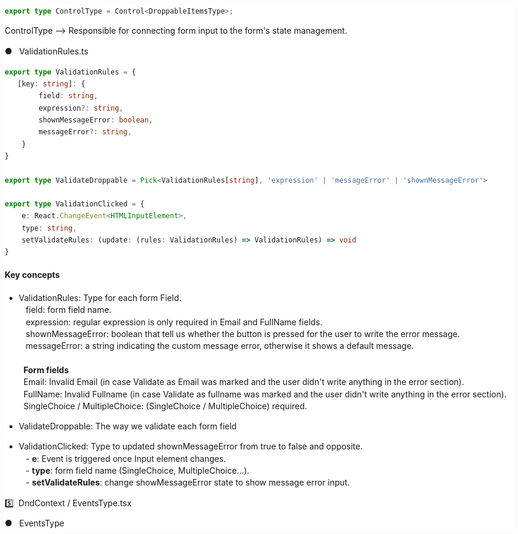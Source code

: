 ```ts
export type ControlType = Control<DroppableItemsType>;
```
ControlType --> Responsible for connecting form input to the form's state management.

● &nbsp;&nbsp;ValidationRules.ts

```ts
export type ValidationRules = {
   [key: string]: {
        field: string,
        expression?: string,
        shownMessageError: boolean,
        messageError?: string,
    }
}

export type ValidateDroppable = Pick<ValidationRules[string], 'expression' | 'messageError' | 'shownMessageError'>

export type ValidationClicked = {
    e: React.ChangeEvent<HTMLInputElement>, 
    type: string, 
    setValidateRules: (update: (rules: ValidationRules) => ValidationRules) => void
}
```

#### Key concepts

- ValidationRules: Type for each form Field. <br/>
   &nbsp;&nbsp; field: form field name. <br/>
   &nbsp;&nbsp; expression: regular expression is only required in Email and FullName fields.<br/>
   &nbsp;&nbsp; shownMessageError: boolean that tell us whether the button is pressed for the user to write the error message.<br/>
   &nbsp;&nbsp; messageError: a string indicating the custom message error, otherwise it shows a default message.<br/><br/>
    &nbsp;&nbsp;<b>Form fields</b> <br/>
        &nbsp;&nbsp;Email: Invalid Email (in case Validate as Email was marked and the user didn't write anything in the error section). <br/>
        &nbsp;&nbsp;FullName: Invalid Fullname (in case Validate as fullname was marked and the user didn't write anything in the error section). <br/>
        &nbsp;&nbsp;SingleChoice / MultipleChoice: (SingleChoice / MultipleChoice) required. <br/>

- ValidateDroppable: The way we validate each form field <br/>
    
- ValidationClicked: Type to updated shownMessageError from true to false and opposite. <br/>
    &nbsp;&nbsp; - <b>e</b>: Event is triggered once Input element changes. <br/>
    &nbsp;&nbsp; - <b>type</b>: form field name (SingleChoice, MultipleChoice...). <br/>
    &nbsp;&nbsp; - <b>setValidateRules</b>: change showMessageError state to show message error input. <br/>
    

5️⃣ &nbsp;DndContext / EventsType.tsx

● &nbsp;&nbsp;EventsType
